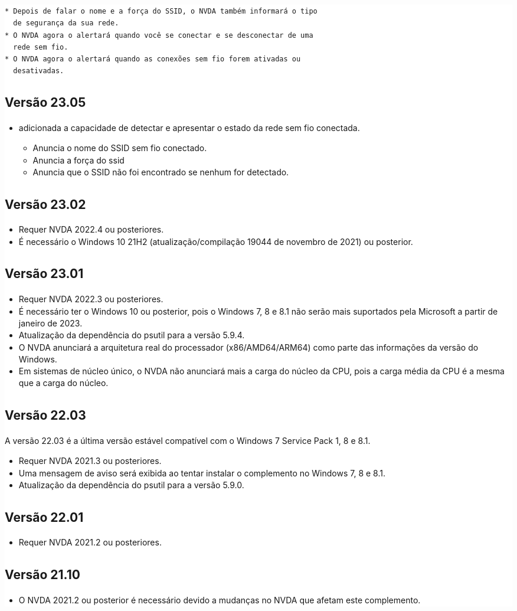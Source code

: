 	* Depois de falar o nome e a força do SSID, o NVDA também informará o tipo
	  de segurança da sua rede.
	* O NVDA agora o alertará quando você se conectar e se desconectar de uma
	  rede sem fio.
	* O NVDA agora o alertará quando as conexões sem fio forem ativadas ou
	  desativadas.

## Versão 23.05

* adicionada a capacidade de detectar e apresentar o estado da rede sem fio
  conectada.

	* Anuncia o nome do SSID sem fio conectado.
	* Anuncia a força do ssid
	* Anuncia que o SSID não foi encontrado se nenhum for detectado.

## Versão 23.02

* Requer NVDA 2022.4 ou posteriores.
* É necessário o Windows 10 21H2 (atualização/compilação 19044 de novembro
  de 2021) ou posterior.

## Versão 23.01

* Requer NVDA 2022.3 ou posteriores.
* É necessário ter o Windows 10 ou posterior, pois o Windows 7, 8 e 8.1 não
  serão mais suportados pela Microsoft a partir de janeiro de 2023.
* Atualização da dependência do psutil para a versão 5.9.4.
* O NVDA anunciará a arquitetura real do processador (x86/AMD64/ARM64) como
  parte das informações da versão do Windows.
* Em sistemas de núcleo único, o NVDA não anunciará mais a carga do núcleo
  da CPU, pois a carga média da CPU é a mesma que a carga do núcleo.

## Versão 22.03

A versão 22.03 é a última versão estável compatível com o Windows 7 Service
Pack 1, 8 e 8.1.

* Requer NVDA 2021.3 ou posteriores.
* Uma mensagem de aviso será exibida ao tentar instalar o complemento no
  Windows 7, 8 e 8.1.
* Atualização da dependência do psutil para a versão 5.9.0.

## Versão 22.01

* Requer NVDA 2021.2 ou posteriores.

## Versão 21.10

* O NVDA 2021.2 ou posterior é necessário devido a mudanças no NVDA que
  afetam este complemento.
